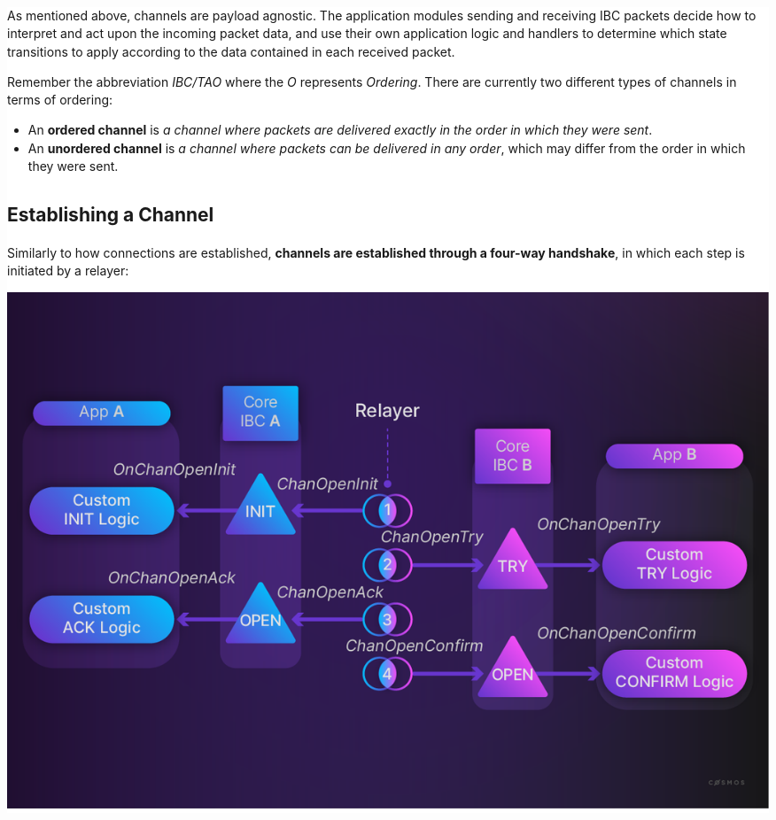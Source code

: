 </HighlightBox>

As mentioned above, channels are payload agnostic. The application modules sending and receiving IBC packets decide how to interpret and act upon the incoming packet data, and use their own application logic and handlers to determine which state transitions to apply according to the data contained in each received packet.

<HighlightBox type="info">

Remember the abbreviation _IBC/TAO_ where the _O_ represents _Ordering_. There are currently two different types of channels in terms of ordering:

* An **ordered channel** is _a channel where packets are delivered exactly in the order in which they were sent_.
* An **unordered channel** is _a channel where packets can be delivered in any order_, which may differ from the order in which they were sent.

</HighlightBox>

## Establishing a Channel

Similarly to how connections are established, **channels are established through a four-way handshake**, in which each step is initiated by a relayer:

![Channel Handshake](/academy/3-ibc/images/channelhandshake.png)
